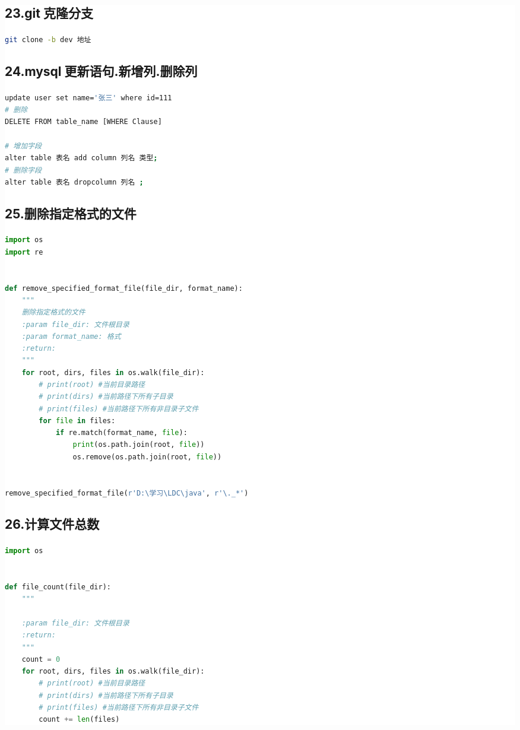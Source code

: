 ## 23.git 克隆分支

```sh
git clone -b dev 地址
```

## 24.mysql 更新语句.新增列.删除列

```sh
update user set name='张三' where id=111
# 删除
DELETE FROM table_name [WHERE Clause]

# 增加字段
alter table 表名 add column 列名 类型;
# 删除字段
alter table 表名 dropcolumn 列名 ;
```

## 25.删除指定格式的文件

```python
import os
import re


def remove_specified_format_file(file_dir, format_name):
    """
    删除指定格式的文件
    :param file_dir: 文件根目录
    :param format_name: 格式
    :return:
    """
    for root, dirs, files in os.walk(file_dir):
        # print(root) #当前目录路径
        # print(dirs) #当前路径下所有子目录
        # print(files) #当前路径下所有非目录子文件
        for file in files:
            if re.match(format_name, file):
                print(os.path.join(root, file))
                os.remove(os.path.join(root, file))


remove_specified_format_file(r'D:\学习\LDC\java', r'\._*')
```

## 26.计算文件总数

```python
import os


def file_count(file_dir):
    """

    :param file_dir: 文件根目录
    :return:
    """
    count = 0
    for root, dirs, files in os.walk(file_dir):
        # print(root) #当前目录路径
        # print(dirs) #当前路径下所有子目录
        # print(files) #当前路径下所有非目录子文件
        count += len(files)
```